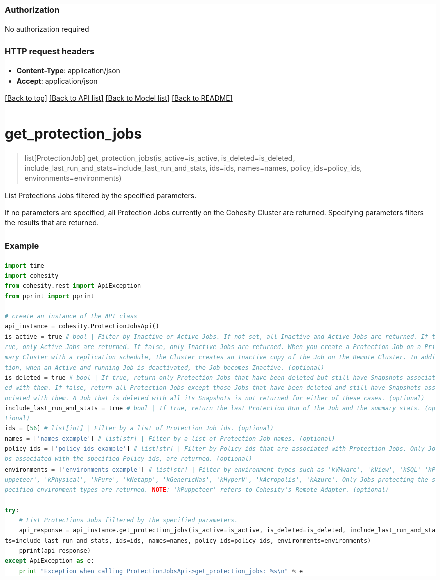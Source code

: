 ### Authorization

No authorization required

### HTTP request headers

 - **Content-Type**: application/json
 - **Accept**: application/json

[[Back to top]](#) [[Back to API list]](../README.md#documentation-for-api-endpoints) [[Back to Model list]](../README.md#documentation-for-models) [[Back to README]](../README.md)

# **get_protection_jobs**
> list[ProtectionJob] get_protection_jobs(is_active=is_active, is_deleted=is_deleted, include_last_run_and_stats=include_last_run_and_stats, ids=ids, names=names, policy_ids=policy_ids, environments=environments)

List Protections Jobs filtered by the specified parameters.

If no parameters are specified, all Protection Jobs currently on the Cohesity Cluster are returned. Specifying parameters filters the results that are returned.

### Example 
```python
import time
import cohesity
from cohesity.rest import ApiException
from pprint import pprint

# create an instance of the API class
api_instance = cohesity.ProtectionJobsApi()
is_active = true # bool | Filter by Inactive or Active Jobs. If not set, all Inactive and Active Jobs are returned. If true, only Active Jobs are returned. If false, only Inactive Jobs are returned. When you create a Protection Job on a Primary Cluster with a replication schedule, the Cluster creates an Inactive copy of the Job on the Remote Cluster. In addition, when an Active and running Job is deactivated, the Job becomes Inactive. (optional)
is_deleted = true # bool | If true, return only Protection Jobs that have been deleted but still have Snapshots associated with them. If false, return all Protection Jobs except those Jobs that have been deleted and still have Snapshots associated with them. A Job that is deleted with all its Snapshots is not returned for either of these cases. (optional)
include_last_run_and_stats = true # bool | If true, return the last Protection Run of the Job and the summary stats. (optional)
ids = [56] # list[int] | Filter by a list of Protection Job ids. (optional)
names = ['names_example'] # list[str] | Filter by a list of Protection Job names. (optional)
policy_ids = ['policy_ids_example'] # list[str] | Filter by Policy ids that are associated with Protection Jobs. Only Jobs associated with the specified Policy ids, are returned. (optional)
environments = ['environments_example'] # list[str] | Filter by environment types such as 'kVMware', 'kView', 'kSQL' 'kPuppeteer', 'kPhysical', 'kPure', 'kNetapp', 'kGenericNas', 'kHyperV', 'kAcropolis', 'kAzure'. Only Jobs protecting the specified environment types are returned. NOTE: 'kPuppeteer' refers to Cohesity's Remote Adapter. (optional)

try: 
    # List Protections Jobs filtered by the specified parameters.
    api_response = api_instance.get_protection_jobs(is_active=is_active, is_deleted=is_deleted, include_last_run_and_stats=include_last_run_and_stats, ids=ids, names=names, policy_ids=policy_ids, environments=environments)
    pprint(api_response)
except ApiException as e:
    print "Exception when calling ProtectionJobsApi->get_protection_jobs: %s\n" % e
```

